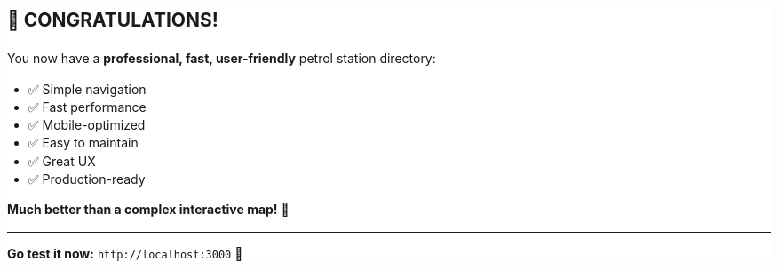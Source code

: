 
## 🎊 **CONGRATULATIONS!**

You now have a **professional, fast, user-friendly** petrol station directory:

- ✅ Simple navigation
- ✅ Fast performance
- ✅ Mobile-optimized
- ✅ Easy to maintain
- ✅ Great UX
- ✅ Production-ready

**Much better than a complex interactive map!** 🚀

---

**Go test it now:** `http://localhost:3000` 🎉

